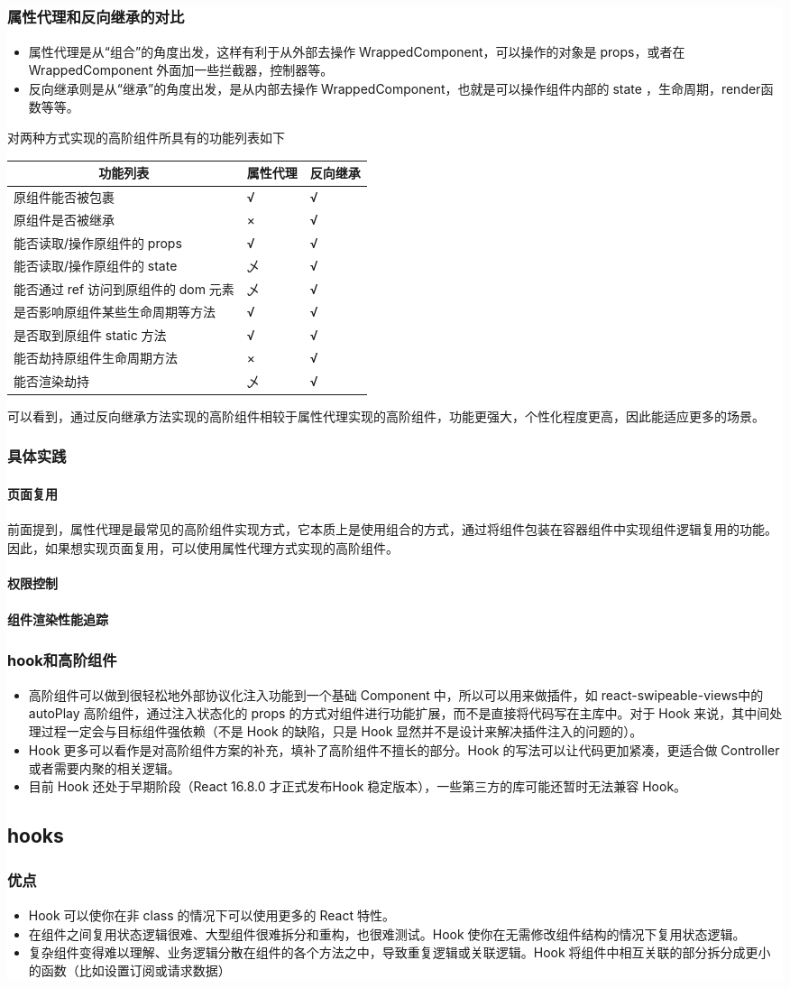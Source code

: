 ### 属性代理和反向继承的对比

- 属性代理是从“组合”的角度出发，这样有利于从外部去操作 WrappedComponent，可以操作的对象是 props，或者在 WrappedComponent 外面加一些拦截器，控制器等。
- 反向继承则是从“继承”的角度出发，是从内部去操作 WrappedComponent，也就是可以操作组件内部的 state ，生命周期，render函数等等。

对两种方式实现的高阶组件所具有的功能列表如下

| 功能列表 | 属性代理 | 反向继承 |
|  ----  | ----  |----  |
|原组件能否被包裹|√|√|
|原组件是否被继承|×|√|
|能否读取/操作原组件的 props|√|√|
|能否读取/操作原组件的 state|乄|√|
|能否通过 ref 访问到原组件的 dom 元素|乄|√|
|是否影响原组件某些生命周期等方法|√|√|
|是否取到原组件 static 方法|√|√|
|能否劫持原组件生命周期方法|×|√|
|能否渲染劫持|乄|√|

可以看到，通过反向继承方法实现的高阶组件相较于属性代理实现的高阶组件，功能更强大，个性化程度更高，因此能适应更多的场景。

### 具体实践

#### 页面复用

前面提到，属性代理是最常见的高阶组件实现方式，它本质上是使用组合的方式，通过将组件包装在容器组件中实现组件逻辑复用的功能。 因此，如果想实现页面复用，可以使用属性代理方式实现的高阶组件。

#### 权限控制

#### 组件渲染性能追踪

### hook和高阶组件

- 高阶组件可以做到很轻松地外部协议化注入功能到一个基础 Component 中，所以可以用来做插件，如 react-swipeable-views中的 autoPlay 高阶组件，通过注入状态化的 props 的方式对组件进行功能扩展，而不是直接将代码写在主库中。对于  Hook 来说，其中间处理过程一定会与目标组件强依赖（不是 Hook 的缺陷，只是 Hook 显然并不是设计来解决插件注入的问题的）。
- Hook 更多可以看作是对高阶组件方案的补充，填补了高阶组件不擅长的部分。Hook 的写法可以让代码更加紧凑，更适合做 Controller 或者需要内聚的相关逻辑。
- 目前 Hook 还处于早期阶段（React 16.8.0 才正式发布Hook 稳定版本），一些第三方的库可能还暂时无法兼容 Hook。

## hooks

### 优点

- Hook 可以使你在非 class 的情况下可以使用更多的 React 特性。
- 在组件之间复用状态逻辑很难、大型组件很难拆分和重构，也很难测试。Hook 使你在无需修改组件结构的情况下复用状态逻辑。
- 复杂组件变得难以理解、业务逻辑分散在组件的各个方法之中，导致重复逻辑或关联逻辑。Hook 将组件中相互关联的部分拆分成更小的函数（比如设置订阅或请求数据）
